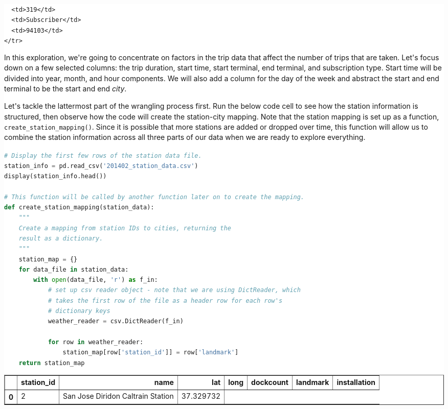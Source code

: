       <td>319</td>
      <td>Subscriber</td>
      <td>94103</td>
    </tr>
  </tbody>
</table>
</div>


In this exploration, we're going to concentrate on factors in the trip data that affect the number of trips that are taken. Let's focus down on a few selected columns: the trip duration, start time, start terminal, end terminal, and subscription type. Start time will be divided into year, month, and hour components. We will also add a column for the day of the week and abstract the start and end terminal to be the start and end _city_.

Let's tackle the lattermost part of the wrangling process first. Run the below code cell to see how the station information is structured, then observe how the code will create the station-city mapping. Note that the station mapping is set up as a function, `create_station_mapping()`. Since it is possible that more stations are added or dropped over time, this function will allow us to combine the station information across all three parts of our data when we are ready to explore everything.


```python
# Display the first few rows of the station data file.
station_info = pd.read_csv('201402_station_data.csv')
display(station_info.head())

# This function will be called by another function later on to create the mapping.
def create_station_mapping(station_data):
    """
    Create a mapping from station IDs to cities, returning the
    result as a dictionary.
    """
    station_map = {}
    for data_file in station_data:
        with open(data_file, 'r') as f_in:
            # set up csv reader object - note that we are using DictReader, which
            # takes the first row of the file as a header row for each row's
            # dictionary keys
            weather_reader = csv.DictReader(f_in)

            for row in weather_reader:
                station_map[row['station_id']] = row['landmark']
    return station_map
```


<div>
<table border="1" class="dataframe">
  <thead>
    <tr style="text-align: right;">
      <th></th>
      <th>station_id</th>
      <th>name</th>
      <th>lat</th>
      <th>long</th>
      <th>dockcount</th>
      <th>landmark</th>
      <th>installation</th>
    </tr>
  </thead>
  <tbody>
    <tr>
      <th>0</th>
      <td>2</td>
      <td>San Jose Diridon Caltrain Station</td>
      <td>37.329732</td>